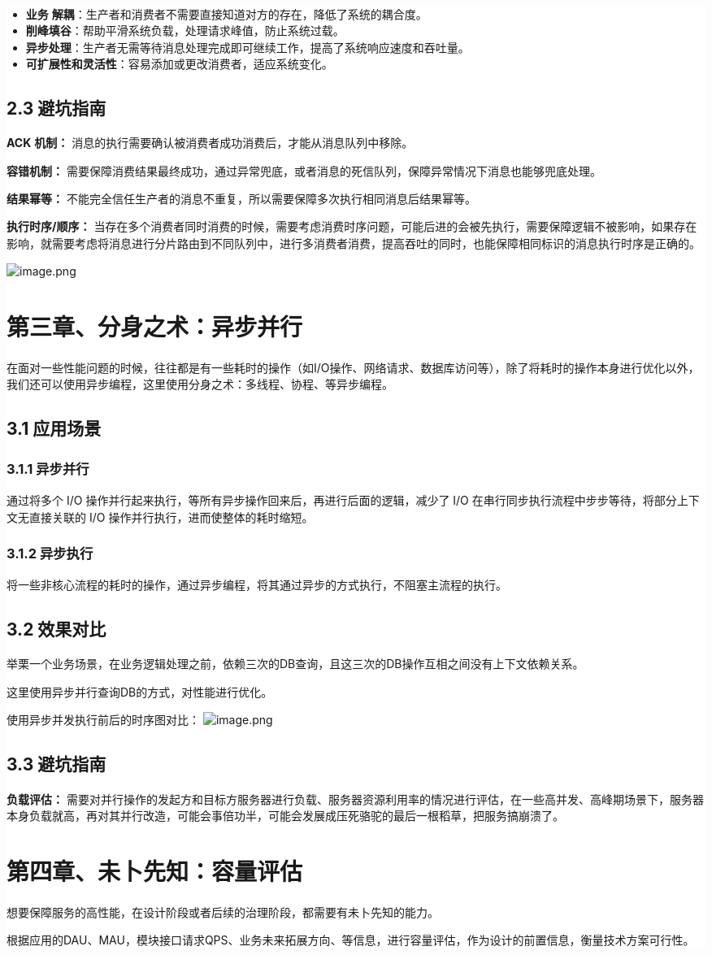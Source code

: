 -   **业务** **解耦**：生产者和消费者不需要直接知道对方的存在，降低了系统的耦合度。
-   **削峰填谷**：帮助平滑系统负载，处理请求峰值，防止系统过载。
-   **异步处理**：生产者无需等待消息处理完成即可继续工作，提高了系统响应速度和吞吐量。
-   **可扩展性和灵活性**：容易添加或更改消费者，适应系统变化。

## 2.3 避坑指南

**ACK** **机制：** 消息的执行需要确认被消费者成功消费后，才能从消息队列中移除。

**容错机制：** 需要保障消费结果最终成功，通过异常兜底，或者消息的死信队列，保障异常情况下消息也能够兜底处理。

**结果幂等：** 不能完全信任生产者的消息不重复，所以需要保障多次执行相同消息后结果幂等。

**执行时序/顺序：** 当存在多个消费者同时消费的时候，需要考虑消费时序问题，可能后进的会被先执行，需要保障逻辑不被影响，如果存在影响，就需要考虑将消息进行分片路由到不同队列中，进行多消费者消费，提高吞吐的同时，也能保障相同标识的消息执行时序是正确的。

![image.png](https://sflaqiu.github.io/imgs/20240615-7.png)

# 第三章、分身之术：异步并行

在面对一些性能问题的时候，往往都是有一些耗时的操作（如I/O操作、网络请求、数据库访问等），除了将耗时的操作本身进行优化以外，我们还可以使用异步编程，这里使用分身之术：多线程、协程、等异步编程。

## 3.1 应用场景

### 3.1.1 异步并行

通过将多个 I/O 操作并行起来执行，等所有异步操作回来后，再进行后面的逻辑，减少了 I/O 在串行同步执行流程中步步等待，将部分上下文无直接关联的 I/O 操作并行执行，进而使整体的耗时缩短。

### 3.1.2 异步执行

将一些非核心流程的耗时的操作，通过异步编程，将其通过异步的方式执行，不阻塞主流程的执行。

## 3.2 效果对比

举栗一个业务场景，在业务逻辑处理之前，依赖三次的DB查询，且这三次的DB操作互相之间没有上下文依赖关系。

这里使用异步并行查询DB的方式，对性能进行优化。

使用异步并发执行前后的时序图对比：
![image.png](https://sflaqiu.github.io/imgs/20240615-8.png)

## 3.3 避坑指南

**负载评估：** 需要对并行操作的发起方和目标方服务器进行负载、服务器资源利用率的情况进行评估，在一些高并发、高峰期场景下，服务器本身负载就高，再对其并行改造，可能会事倍功半，可能会发展成压死骆驼的最后一根稻草，把服务搞崩溃了。

# 第四章、未卜先知：容量评估

想要保障服务的高性能，在设计阶段或者后续的治理阶段，都需要有未卜先知的能力。

根据应用的DAU、MAU，模块接口请求QPS、业务未来拓展方向、等信息，进行容量评估，作为设计的前置信息，衡量技术方案可行性。
